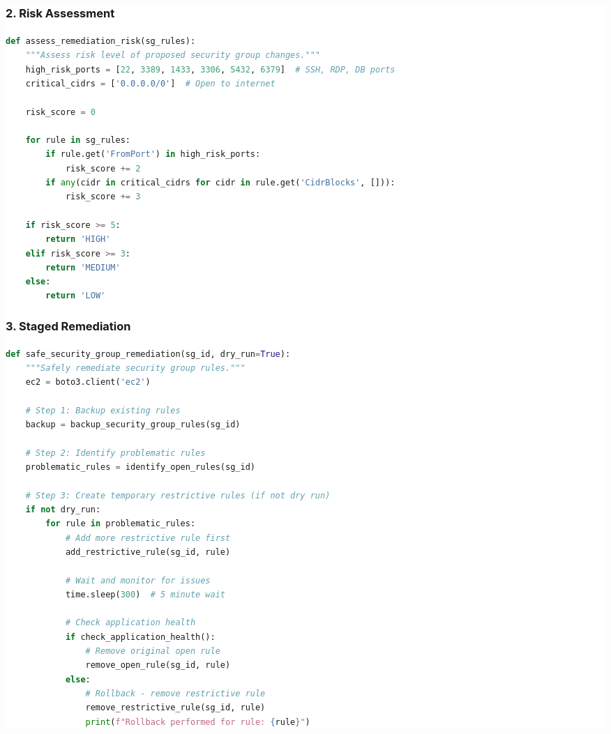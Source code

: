 ### 2. Risk Assessment

```python
def assess_remediation_risk(sg_rules):
    """Assess risk level of proposed security group changes."""
    high_risk_ports = [22, 3389, 1433, 3306, 5432, 6379]  # SSH, RDP, DB ports
    critical_cidrs = ['0.0.0.0/0']  # Open to internet
    
    risk_score = 0
    
    for rule in sg_rules:
        if rule.get('FromPort') in high_risk_ports:
            risk_score += 2
        if any(cidr in critical_cidrs for cidr in rule.get('CidrBlocks', [])):
            risk_score += 3
    
    if risk_score >= 5:
        return 'HIGH'
    elif risk_score >= 3:
        return 'MEDIUM'
    else:
        return 'LOW'
```

### 3. Staged Remediation

```python
def safe_security_group_remediation(sg_id, dry_run=True):
    """Safely remediate security group rules."""
    ec2 = boto3.client('ec2')
    
    # Step 1: Backup existing rules
    backup = backup_security_group_rules(sg_id)
    
    # Step 2: Identify problematic rules
    problematic_rules = identify_open_rules(sg_id)
    
    # Step 3: Create temporary restrictive rules (if not dry run)
    if not dry_run:
        for rule in problematic_rules:
            # Add more restrictive rule first
            add_restrictive_rule(sg_id, rule)
            
            # Wait and monitor for issues
            time.sleep(300)  # 5 minute wait
            
            # Check application health
            if check_application_health():
                # Remove original open rule
                remove_open_rule(sg_id, rule)
            else:
                # Rollback - remove restrictive rule
                remove_restrictive_rule(sg_id, rule)
                print(f"Rollback performed for rule: {rule}")
```
